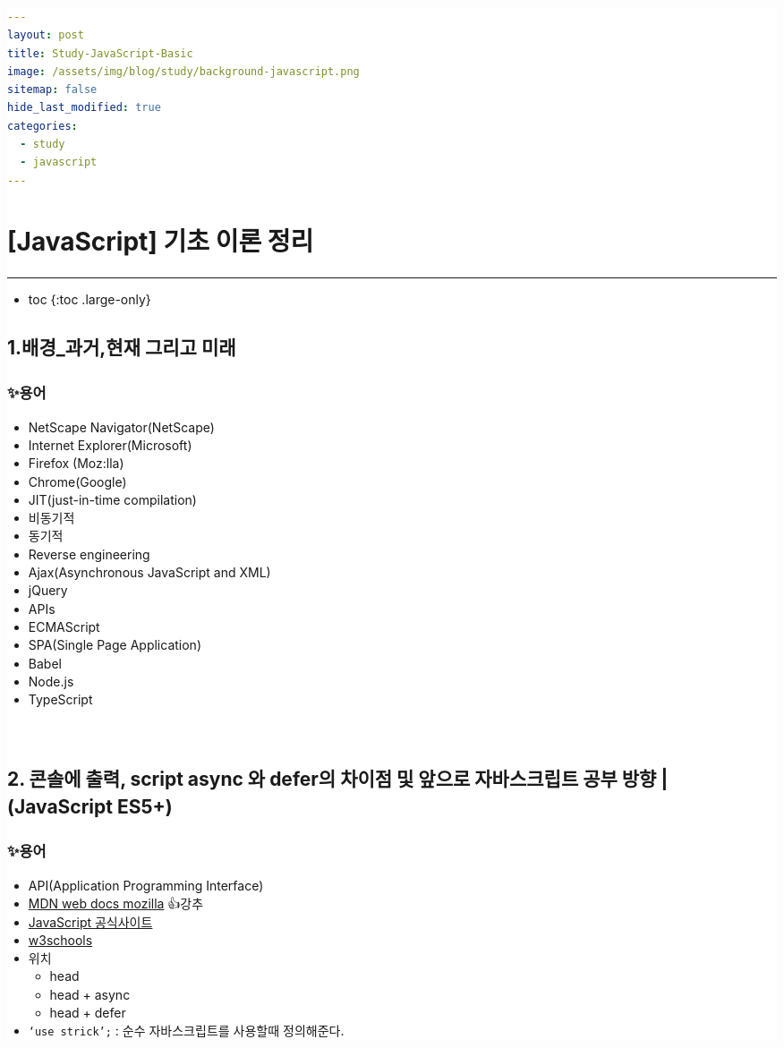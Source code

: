 ```yaml
---
layout: post
title: Study-JavaScript-Basic
image: /assets/img/blog/study/background-javascript.png
sitemap: false
hide_last_modified: true
categories:
  - study
  - javascript
---
```


# [JavaScript] 기초 이론 정리

---

* toc
{:toc .large-only}
## 1.배경_과거,현재 그리고 미래

### ✨용어

- NetScape Navigator(NetScape)
- Internet Explorer(Microsoft)
- Firefox (Moz:lla)
- Chrome(Google)
- JIT(just-in-time compilation)
- 비동기적
- 동기적
- Reverse engineering
- Ajax(Asynchronous JavaScript and XML)
- jQuery
- APIs
- ECMAScript
- SPA(Single Page Application)
- Babel
- Node.js
- TypeScript

<br>

## 2. 콘솔에 출력, script async 와 defer의 차이점 및 앞으로 자바스크립트 공부 방향 | (JavaScript ES5+)

### ✨용어

- API(Application Programming Interface)
- [MDN web docs mozilla](https://developer.mozilla.org/en-US/docs/Web/API) 👍강추
- [JavaScript 공식사이트](https://www.ecma-international.org/)
- [w3schools](https://www.w3schools.com/)
- <script></script>위치
    - head
    - head + async
    - head + defer
- `‘use strick’;` : 순수 자바스크립트를 사용할때 정의해준다.
